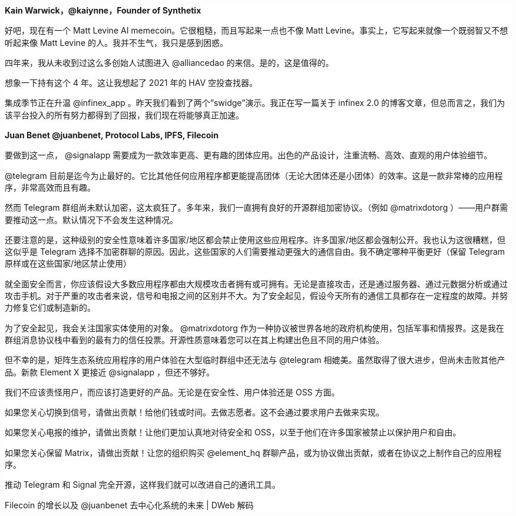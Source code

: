 **Kain Warwick，@kaiynne，Founder of Synthetix**

好吧，现在有一个 Matt Levine AI memecoin。它很粗糙，而且写起来一点也不像 Matt Levine。事实上，它写起来就像一个既弱智又不想听起来像 Matt Levine 的人。我并不生气，我只是感到困惑。

四年来，我从未收到过这么多创始人试图进入
@alliancedao
的来信。是的，这是值得的。

想象一下持有这个 4 年。这让我想起了 2021 年的 HAV 空投查找器。

集成季节正在升温
@infinex_app
 。昨天我们看到了两个“swidge”演示。我正在写一篇关于 infinex 2.0 的博客文章，但总而言之，我们为该平台投入的所有努力都得到了回报，我们现在将能够真正加速。

**Juan Benet @juanbenet, Protocol Labs, IPFS, Filecoin**

要做到这一点， 
@signalapp
需要成为一款效率更高、更有趣的团体应用。出色的产品设计，注重流畅、高效、直观的用户体验细节。

@telegram
目前是迄今为止最好的。它比其他任何应用程序都更能提高团体（无论大团体还是小团体）的效率。这是一款非常棒的应用程序，非常高效而且有趣。

然而 Telegram 群组尚未默认加密，这太疯狂了。多年来，我们一直拥有良好的开源群组加密协议。（例如
@matrixdotorg
 ）——用户群需要推动这一点。默认情况下不会发生这种情况。

还要注意的是，这种级别的安全性意味着许多国家/地区都会禁止使用这些应用程序。许多国家/地区都会强制公开。我也认为这很糟糕，但这似乎是 Telegram 选择不加密群聊的原因。因此，这些国家的人们需要推动更强大的通信自由。我不确定哪种平衡更好（保留 Telegram 原样或在这些国家/地区禁止使用）

就全面安全而言，你应该假设大多数应用程序都由大规模攻击者拥有或可拥有。无论是直接攻击，还是通过服务器、通过元数据分析或通过攻击手机。对于严重的攻击者来说，信号和电报之间的区别并不大。为了安全起见，假设今天所有的通信工具都存在一定程度的故障。并努力修复它们或制造新的。

为了安全起见，我会关注国家实体使用的对象。 
@matrixdotorg
作为一种协议被世界各地的政府机构使用，包括军事和情报界。这是我在群组消息协议栈中看到的最有力的信任投票。开源性质意味着您可以在其上构建出色且不同的用户体验。

但不幸的是，矩阵生态系统应用程序的用户体验在大型临时群组中还无法与
@telegram
相媲美。虽然取得了很大进步，但尚未击败其他产品。新款 Element X 更接近
@signalapp
 ，但还不够好。

我们不应该责怪用户，而应该打造更好的产品。无论是在安全性、用户体验还是 OSS 方面。

如果您关心切换到信号，请做出贡献！给他们钱或时间。去做志愿者。这不会通过要求用户去做来实现。

如果您关心电报的维护，请做出贡献！让他们更加认真地对待安全和 OSS，以至于他们在许多国家被禁止以保护用户和自由。

如果您关心保留 Matrix，请做出贡献！让您的组织购买
@element_hq
群聊产品，或为协议做出贡献，或者在协议之上制作自己的应用程序。

推动 Telegram 和 Signal 完全开源，这样我们就可以改进自己的通讯工具。

Filecoin 的增长以及
@juanbenet
去中心化系统的未来 | DWeb 解码
